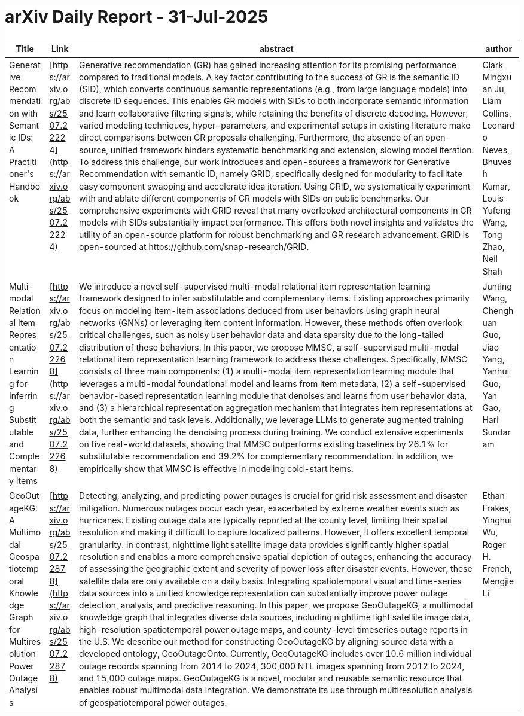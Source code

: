 # arXiv Daily Report - 31-Jul-2025

| Title | Link | abstract | author |
| --- | --- | --- | --- |
| Generative Recommendation with Semantic IDs: A Practitioner's Handbook | [https://arxiv.org/abs/2507.22224](https://arxiv.org/abs/2507.22224) | Generative recommendation (GR) has gained increasing attention for its promising performance compared to traditional models. A key factor contributing to the success of GR is the semantic ID (SID), which converts continuous semantic representations (e.g., from large language models) into discrete ID sequences. This enables GR models with SIDs to both incorporate semantic information and learn collaborative filtering signals, while retaining the benefits of discrete decoding. However, varied modeling techniques, hyper-parameters, and experimental setups in existing literature make direct comparisons between GR proposals challenging. Furthermore, the absence of an open-source, unified framework hinders systematic benchmarking and extension, slowing model iteration. To address this challenge, our work introduces and open-sources a framework for Generative Recommendation with semantic ID, namely GRID, specifically designed for modularity to facilitate easy component swapping and accelerate idea iteration. Using GRID, we systematically experiment with and ablate different components of GR models with SIDs on public benchmarks. Our comprehensive experiments with GRID reveal that many overlooked architectural components in GR models with SIDs substantially impact performance. This offers both novel insights and validates the utility of an open-source platform for robust benchmarking and GR research advancement. GRID is open-sourced at https://github.com/snap-research/GRID. | Clark Mingxuan Ju, Liam Collins, Leonardo Neves, Bhuvesh Kumar, Louis Yufeng Wang, Tong Zhao, Neil Shah |
| Multi-modal Relational Item Representation Learning for Inferring Substitutable and Complementary Items | [https://arxiv.org/abs/2507.22268](https://arxiv.org/abs/2507.22268) | We introduce a novel self-supervised multi-modal relational item representation learning framework designed to infer substitutable and complementary items. Existing approaches primarily focus on modeling item-item associations deduced from user behaviors using graph neural networks (GNNs) or leveraging item content information. However, these methods often overlook critical challenges, such as noisy user behavior data and data sparsity due to the long-tailed distribution of these behaviors. In this paper, we propose MMSC, a self-supervised multi-modal relational item representation learning framework to address these challenges. Specifically, MMSC consists of three main components: (1) a multi-modal item representation learning module that leverages a multi-modal foundational model and learns from item metadata, (2) a self-supervised behavior-based representation learning module that denoises and learns from user behavior data, and (3) a hierarchical representation aggregation mechanism that integrates item representations at both the semantic and task levels. Additionally, we leverage LLMs to generate augmented training data, further enhancing the denoising process during training. We conduct extensive experiments on five real-world datasets, showing that MMSC outperforms existing baselines by 26.1% for substitutable recommendation and 39.2% for complementary recommendation. In addition, we empirically show that MMSC is effective in modeling cold-start items. | Junting Wang, Chenghuan Guo, Jiao Yang, Yanhui Guo, Yan Gao, Hari Sundaram |
| GeoOutageKG: A Multimodal Geospatiotemporal Knowledge Graph for Multiresolution Power Outage Analysis | [https://arxiv.org/abs/2507.22878](https://arxiv.org/abs/2507.22878) | Detecting, analyzing, and predicting power outages is crucial for grid risk assessment and disaster mitigation. Numerous outages occur each year, exacerbated by extreme weather events such as hurricanes. Existing outage data are typically reported at the county level, limiting their spatial resolution and making it difficult to capture localized patterns. However, it offers excellent temporal granularity. In contrast, nighttime light satellite image data provides significantly higher spatial resolution and enables a more comprehensive spatial depiction of outages, enhancing the accuracy of assessing the geographic extent and severity of power loss after disaster events. However, these satellite data are only available on a daily basis. Integrating spatiotemporal visual and time-series data sources into a unified knowledge representation can substantially improve power outage detection, analysis, and predictive reasoning. In this paper, we propose GeoOutageKG, a multimodal knowledge graph that integrates diverse data sources, including nighttime light satellite image data, high-resolution spatiotemporal power outage maps, and county-level timeseries outage reports in the U.S. We describe our method for constructing GeoOutageKG by aligning source data with a developed ontology, GeoOutageOnto. Currently, GeoOutageKG includes over 10.6 million individual outage records spanning from 2014 to 2024, 300,000 NTL images spanning from 2012 to 2024, and 15,000 outage maps. GeoOutageKG is a novel, modular and reusable semantic resource that enables robust multimodal data integration. We demonstrate its use through multiresolution analysis of geospatiotemporal power outages. | Ethan Frakes, Yinghui Wu, Roger H. French, Mengjie Li |